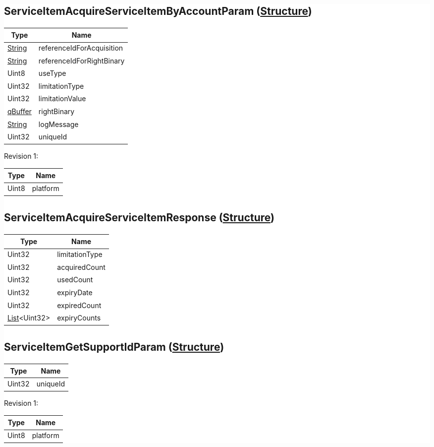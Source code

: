## ServiceItemAcquireServiceItemByAccountParam ([Structure])
| Type | Name |
| --- | --- |
| [String] | referenceIdForAcquisition |
| [String] | referenceIdForRightBinary |
| Uint8 | useType |
| Uint32 | limitationType |
| Uint32 | limitationValue |
| [qBuffer] | rightBinary |
| [String] | logMessage |
| Uint32 | uniqueId |

Revision 1:

| Type | Name |
| --- | --- |
| Uint8 | platform |

## ServiceItemAcquireServiceItemResponse ([Structure])
| Type | Name |
| --- | --- |
| Uint32 | limitationType |
| Uint32 | acquiredCount |
| Uint32 | usedCount |
| Uint32 | expiryDate |
| Uint32 | expiredCount |
| [List]&lt;Uint32&gt; | expiryCounts |

## ServiceItemGetSupportIdParam ([Structure])
| Type | Name |
| --- | --- |
| Uint32 | uniqueId |

Revision 1:

| Type | Name |
| --- | --- |
| Uint8 | platform |


[Result]: NEX-Common-Types#result
[String]: NEX-Common-Types#string
[Buffer]: NEX-Common-Types#buffer
[qBuffer]: NEX-Common-Types#qbuffer
[List]: NEX-Common-Types#list
[Map]: NEX-Common-Types#map
[DateTime]: NEX-Common-Types#date-time
[Structure]: NEX-Common-Types#structure
[Data]: NEX-Common-Types#any-data-holder
[PID]: NEX-Common-Types#pid
